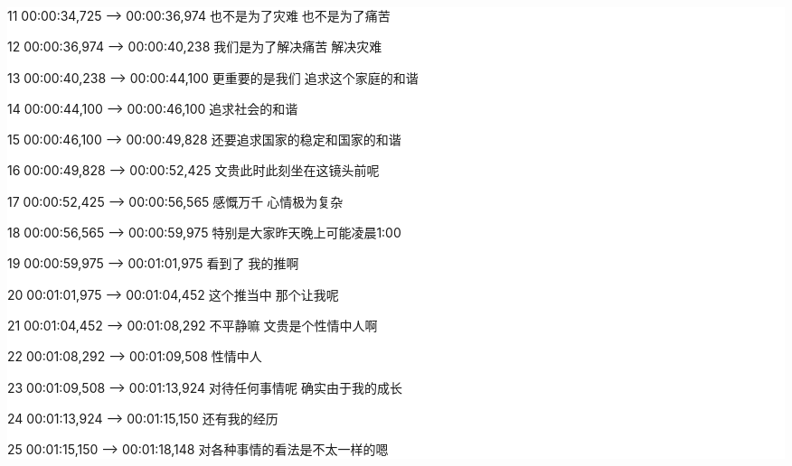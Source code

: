11
00:00:34,725 –&gt; 00:00:36,974
也不是为了灾难 也不是为了痛苦
 
12
00:00:36,974 –&gt; 00:00:40,238
我们是为了解决痛苦 解决灾难
 
13
00:00:40,238 –&gt; 00:00:44,100
更重要的是我们 追求这个家庭的和谐
 
14
00:00:44,100 –&gt; 00:00:46,100
追求社会的和谐
 
15
00:00:46,100 –&gt; 00:00:49,828
还要追求国家的稳定和国家的和谐
 
16
00:00:49,828 –&gt; 00:00:52,425
文贵此时此刻坐在这镜头前呢
 
17
00:00:52,425 –&gt; 00:00:56,565
感慨万千 心情极为复杂
 
18
00:00:56,565 –&gt; 00:00:59,975
特别是大家昨天晚上可能凌晨1:00
 
19
00:00:59,975 –&gt; 00:01:01,975
看到了 我的推啊
 
20
00:01:01,975 –&gt; 00:01:04,452
这个推当中 那个让我呢
 
21
00:01:04,452 –&gt; 00:01:08,292
不平静嘛 文贵是个性情中人啊
 
22
00:01:08,292 –&gt; 00:01:09,508
性情中人
 
23
00:01:09,508 –&gt; 00:01:13,924
对待任何事情呢 确实由于我的成长
 
24
00:01:13,924 –&gt; 00:01:15,150
还有我的经历
 
25
00:01:15,150 –&gt; 00:01:18,148
对各种事情的看法是不太一样的嗯
 